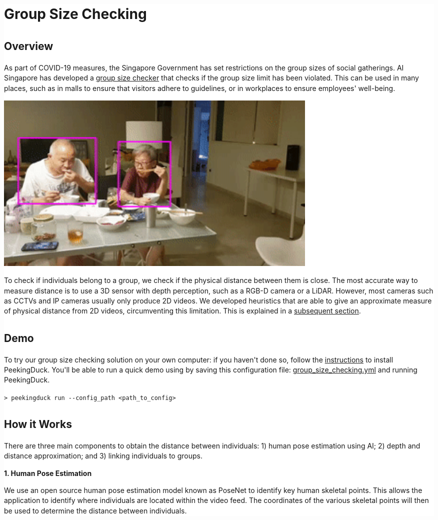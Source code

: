 # Group Size Checking

## Overview

As part of COVID-19 measures, the Singapore Government has set restrictions on the group sizes of social gatherings. AI Singapore has developed a [group size checker](https://aisingapore.org/2021/05/covid-19-stay-vigilant-with-group-size-checker/) that checks if the group size limit has been violated. This can be used in many places, such as in malls to ensure that visitors adhere to guidelines, or in workplaces to ensure employees' well-being. 

<img src="../../images/readme/group_size_check_2.gif" width="70%">

To check if individuals belong to a group, we check if the physical distance between them is close. The most accurate way to measure distance is to use a 3D sensor with depth perception, such as a RGB-D camera or a LiDAR. However, most cameras such as CCTVs and IP cameras usually only produce 2D videos. We developed heuristics that are able to give an approximate measure of physical distance from 2D videos, circumventing this limitation. This is explained in a [subsequent section](#how-it-works).

## Demo

To try our group size checking solution on your own computer: if you haven't done so, follow the [instructions](https://github.com/aimakerspace/PeekingDuck/blob/dev/README.md/#install-and-run-peekingduck) to install PeekingDuck. You'll be able to run a quick demo using by saving this configuration file: [group_size_checking.yml](https://github.com/aimakerspace/PeekingDuck/blob/dev/use_cases/group_size_checking.yml) and running PeekingDuck.
```
> peekingduck run --config_path <path_to_config>
```

## How it Works

There are three main components to obtain the distance between individuals: 1) human pose estimation using AI; 2) depth and distance approximation; and 3) linking individuals to groups.

**1. Human Pose Estimation**

We use an open source human pose estimation model known as PoseNet to identify key human skeletal points. This allows the application to identify where individuals are located within the video feed. The coordinates of the various skeletal points will then be used to determine the distance between individuals.
